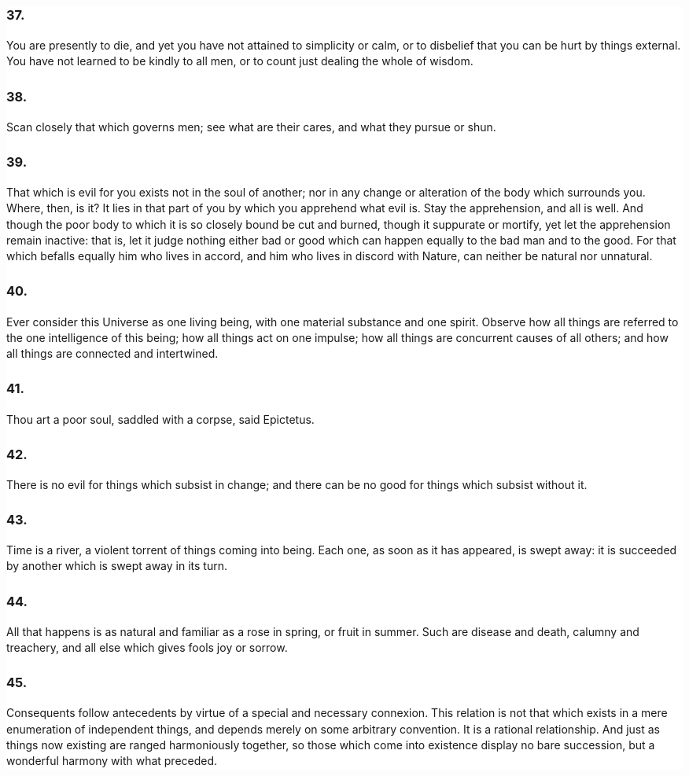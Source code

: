 ### 37.

You are presently to die, and yet you have not attained to simplicity or calm, or to disbelief that you can be hurt by things external. You have not learned to be kindly to all men, or to count just dealing the whole of wisdom.

### 38.

Scan closely that which governs men; see what are their cares, and what they pursue or shun.

### 39.

That which is evil for you exists not in the soul of another; nor in any change or alteration of the body which surrounds you. Where, then, is it? It lies in that part of you by which you apprehend what evil is. Stay the apprehension, and all is well. And though the poor body to which it is so closely bound be cut and burned, though it suppurate or mortify, yet let the apprehension remain inactive: that is, let it judge nothing either bad or good which can happen equally to the bad man and to the good. For that which befalls equally him who lives in accord, and him who lives in discord with Nature, can neither be natural nor unnatural.

### 40.

Ever consider this Universe as one living being, with one material substance and one spirit. Observe how all things are referred to the one intelligence of this being; how all things act on one impulse; how all things are concurrent causes of all others; and how all things are connected and intertwined.

### 41.

Thou art a poor soul, saddled with a corpse, said Epictetus.

### 42.

There is no evil for things which subsist in change; and there can be no good for things which subsist without it.

### 43.

Time is a river, a violent torrent of things coming into being. Each one, as soon as it has appeared, is swept away: it is succeeded by another which is swept away in its turn.

### 44.

All that happens is as natural and familiar as a rose in spring, or fruit in summer. Such are disease and death, calumny and treachery, and all else which gives fools joy or sorrow.

### 45.

Consequents follow antecedents by virtue of a special and necessary connexion. This relation is not that which exists in a mere enumeration of independent things, and depends merely on some arbitrary convention. It is a rational relationship. And just as things now existing are ranged harmoniously together, so those which come into existence display no bare succession, but a wonderful harmony with what preceded.
